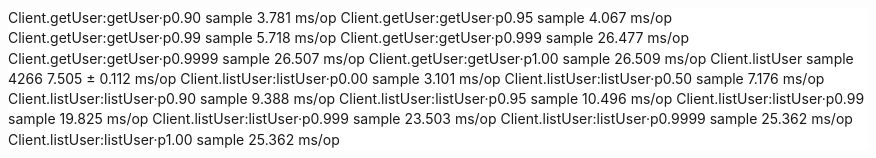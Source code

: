 Client.getUser:getUser·p0.90          sample          3.781           ms/op
Client.getUser:getUser·p0.95          sample          4.067           ms/op
Client.getUser:getUser·p0.99          sample          5.718           ms/op
Client.getUser:getUser·p0.999         sample         26.477           ms/op
Client.getUser:getUser·p0.9999        sample         26.507           ms/op
Client.getUser:getUser·p1.00          sample         26.509           ms/op
Client.listUser                       sample   4266   7.505 ± 0.112   ms/op
Client.listUser:listUser·p0.00        sample          3.101           ms/op
Client.listUser:listUser·p0.50        sample          7.176           ms/op
Client.listUser:listUser·p0.90        sample          9.388           ms/op
Client.listUser:listUser·p0.95        sample         10.496           ms/op
Client.listUser:listUser·p0.99        sample         19.825           ms/op
Client.listUser:listUser·p0.999       sample         23.503           ms/op
Client.listUser:listUser·p0.9999      sample         25.362           ms/op
Client.listUser:listUser·p1.00        sample         25.362           ms/op

